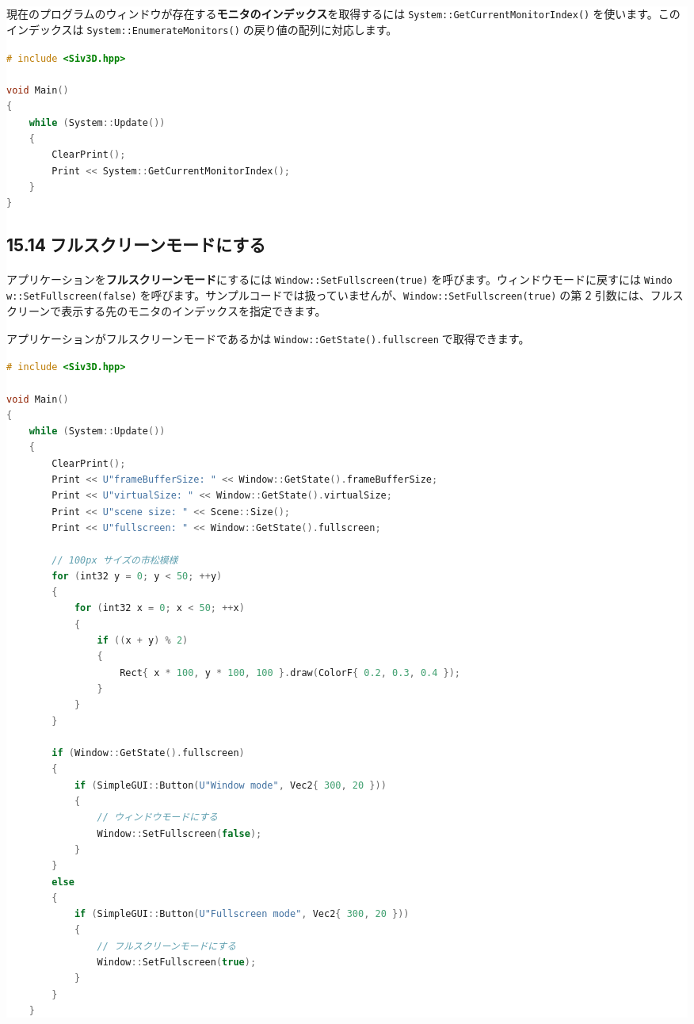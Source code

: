 現在のプログラムのウィンドウが存在する**モニタのインデックス**を取得するには `System::GetCurrentMonitorIndex()` を使います。このインデックスは `System::EnumerateMonitors()` の戻り値の配列に対応します。

```cpp
# include <Siv3D.hpp>

void Main()
{
	while (System::Update())
	{
		ClearPrint();
		Print << System::GetCurrentMonitorIndex();
	}
}
```

## 15.14 フルスクリーンモードにする
アプリケーションを**フルスクリーンモード**にするには `Window::SetFullscreen(true)` を呼びます。ウィンドウモードに戻すには `Window::SetFullscreen(false)` を呼びます。サンプルコードでは扱っていませんが、`Window::SetFullscreen(true)` の第 2 引数には、フルスクリーンで表示する先のモニタのインデックスを指定できます。

アプリケーションがフルスクリーンモードであるかは `Window::GetState().fullscreen` で取得できます。

```cpp
# include <Siv3D.hpp>

void Main()
{
	while (System::Update())
	{
		ClearPrint();
		Print << U"frameBufferSize: " << Window::GetState().frameBufferSize;
		Print << U"virtualSize: " << Window::GetState().virtualSize;
		Print << U"scene size: " << Scene::Size();
		Print << U"fullscreen: " << Window::GetState().fullscreen;

		// 100px サイズの市松模様
		for (int32 y = 0; y < 50; ++y)
		{
			for (int32 x = 0; x < 50; ++x)
			{
				if ((x + y) % 2)
				{
					Rect{ x * 100, y * 100, 100 }.draw(ColorF{ 0.2, 0.3, 0.4 });
				}
			}
		}

		if (Window::GetState().fullscreen)
		{
			if (SimpleGUI::Button(U"Window mode", Vec2{ 300, 20 }))
			{
				// ウィンドウモードにする
				Window::SetFullscreen(false);
			}
		}
		else
		{
			if (SimpleGUI::Button(U"Fullscreen mode", Vec2{ 300, 20 }))
			{
				// フルスクリーンモードにする
				Window::SetFullscreen(true);
			}
		}
	}
```